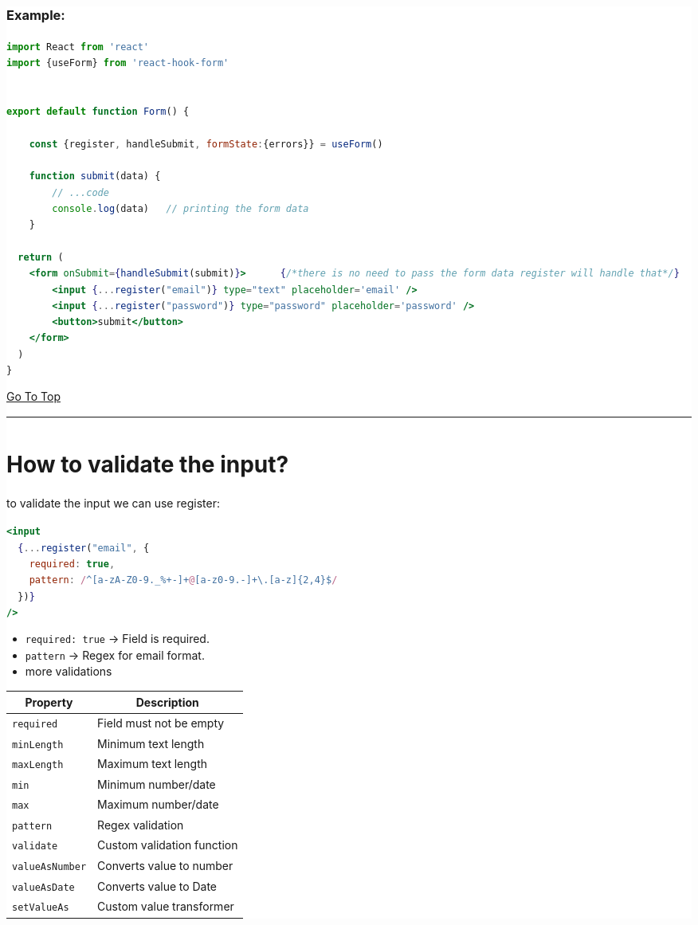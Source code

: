 ### Example:
```jsx
import React from 'react'
import {useForm} from 'react-hook-form'


export default function Form() {

    const {register, handleSubmit, formState:{errors}} = useForm()

    function submit(data) {
        // ...code
        console.log(data)   // printing the form data
    }
      
  return (
    <form onSubmit={handleSubmit(submit)}>      {/*there is no need to pass the form data register will handle that*/}
        <input {...register("email")} type="text" placeholder='email' />
        <input {...register("password")} type="password" placeholder='password' />
        <button>submit</button>
    </form>
  )
}
```
[Go To Top](#content)

---

# How to validate the input?
to validate the input we can use register:
```jsx
<input 
  {...register("email", { 
    required: true, 
    pattern: /^[a-zA-Z0-9._%+-]+@[a-z0-9.-]+\.[a-z]{2,4}$/ 
  })} 
/>
```
- `required: true` → Field is required.
- `pattern` → Regex for email format.
- more validations

| Property        | Description                |
| --------------- | -------------------------- |
| `required`      | Field must not be empty    |
| `minLength`     | Minimum text length        |
| `maxLength`     | Maximum text length        |
| `min`           | Minimum number/date        |
| `max`           | Maximum number/date        |
| `pattern`       | Regex validation           |
| `validate`      | Custom validation function |
| `valueAsNumber` | Converts value to number   |
| `valueAsDate`   | Converts value to Date     |
| `setValueAs`    | Custom value transformer   |
